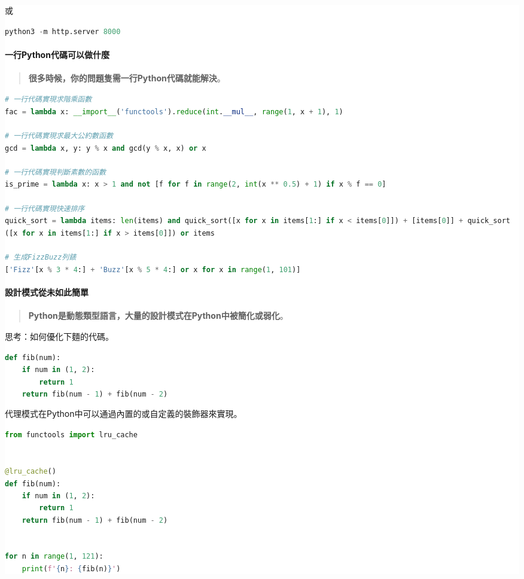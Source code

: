 或

```Python
python3 -m http.server 8000
```

#### 一行Python代碼可以做什麼

> **很多時候，你的問題隻需一行Python代碼就能解決**。

```Python
# 一行代碼實現求階乘函數
fac = lambda x: __import__('functools').reduce(int.__mul__, range(1, x + 1), 1)

# 一行代碼實現求最大公約數函數
gcd = lambda x, y: y % x and gcd(y % x, x) or x

# 一行代碼實現判斷素數的函數
is_prime = lambda x: x > 1 and not [f for f in range(2, int(x ** 0.5) + 1) if x % f == 0]

# 一行代碼實現快速排序
quick_sort = lambda items: len(items) and quick_sort([x for x in items[1:] if x < items[0]]) + [items[0]] + quick_sort([x for x in items[1:] if x > items[0]]) or items

# 生成FizzBuzz列錶
['Fizz'[x % 3 * 4:] + 'Buzz'[x % 5 * 4:] or x for x in range(1, 101)]
```

#### 設計模式從未如此簡單

> **Python是動態類型語言，大量的設計模式在Python中被簡化或弱化**。

思考：如何優化下麵的代碼。

```Python
def fib(num):
    if num in (1, 2):
        return 1
    return fib(num - 1) + fib(num - 2)
```

代理模式在Python中可以通過內置的或自定義的裝飾器來實現。

```Python
from functools import lru_cache


@lru_cache()
def fib(num):
    if num in (1, 2):
        return 1
    return fib(num - 1) + fib(num - 2)


for n in range(1, 121):
    print(f'{n}: {fib(n)}')
```
